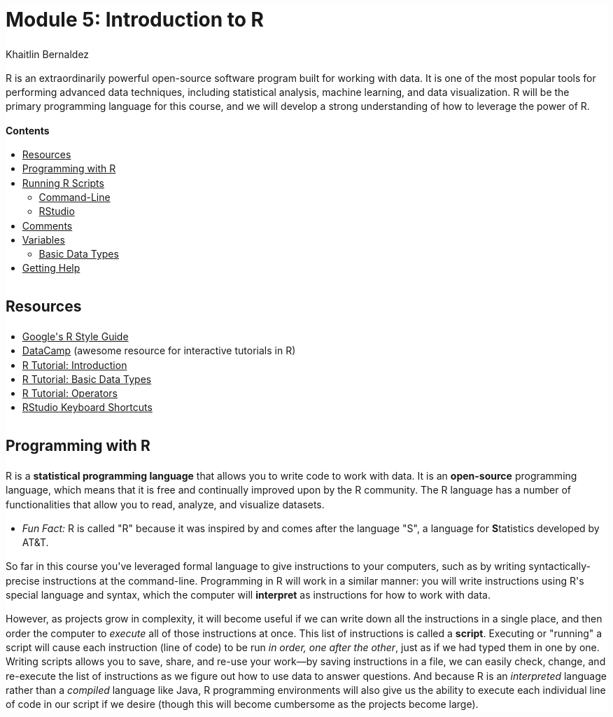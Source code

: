 # Module 5: Introduction to R
Khaitlin Bernaldez

R is an extraordinarily powerful open-source software program built for working with data. It is one of the most popular tools for performing advanced data techniques, including statistical analysis, machine learning, and data visualization. R will be the primary programming language for this course, and we will develop a strong understanding of how to leverage the power of R.



**Contents**

- [Resources](#resources)
- [Programming with R](#programming-with-r)
- [Running R Scripts](#running-r-scripts)
  - [Command-Line](#command-line)
  - [RStudio](#rstudio)
- [Comments](#comments)
- [Variables](#variables)
  - [Basic Data Types](#basic-data-types)
- [Getting Help](#getting-help)



## Resources
- [Google's R Style Guide](https://google.github.io/styleguide/Rguide.xml)
- [DataCamp](https://www.datacamp.com/home) (awesome resource for interactive tutorials in R)
- [R Tutorial: Introduction](http://www.r-tutor.com/r-introduction)
- [R Tutorial: Basic Data Types](http://www.r-tutor.com/r-introduction/basic-data-types)
- [R Tutorial: Operators](https://www.tutorialspoint.com/r/r_operators.htm)
- [RStudio Keyboard Shortcuts](https://support.rstudio.com/hc/en-us/articles/200711853-Keyboard-Shortcuts)

## Programming with R
R is a **statistical programming language** that allows you to write code to work with data. It is an **open-source** programming language, which means that it is free and continually improved upon by the R community. The R language has a number of functionalities that allow you to read, analyze, and visualize datasets.

  - _Fun Fact:_ R is called "R" because it was inspired by and comes after the language "S", a language for <strong>S</strong>tatistics developed by AT&T.

So far in this course you've leveraged formal language to give instructions to your computers, such as by writing syntactically-precise instructions at the command-line. Programming in R will work in a similar manner: you will write instructions using R's special language and syntax, which the computer will **interpret** as instructions for how to work with data.

However, as projects grow in complexity, it will become useful if we can write down all the instructions in a single place, and then order the computer to _execute_ all of those instructions at once. This list of instructions is called a **script**. Executing or "running" a script will cause each instruction (line of code) to be run _in order, one after the other_, just as if we had typed them in one by one. Writing scripts allows you to save, share, and re-use your work&mdash;by saving instructions in a file, we can easily check, change, and re-execute the list of instructions as we figure out how to use data to answer questions. And because R is an _interpreted_ language rather than a _compiled_ language like Java, R programming environments will also give us the ability to execute each individual line of code in our script if we desire (though this will become cumbersome as the projects become large).
